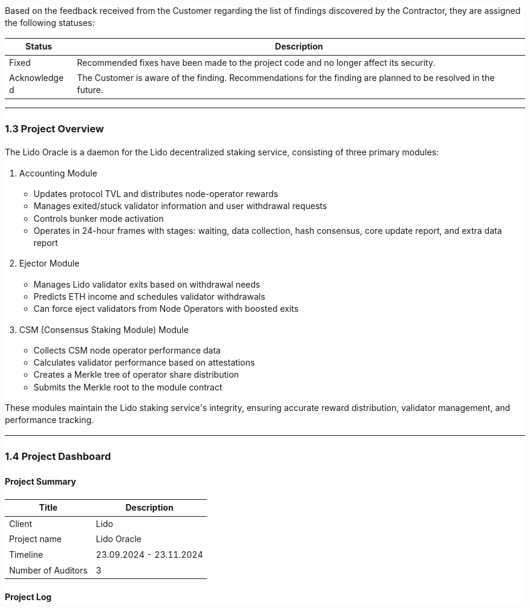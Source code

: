 

Based on the feedback received from the Customer regarding the list of findings discovered by the Contractor, they are assigned the following statuses:

Status | Description
--- | ---
Fixed        | Recommended fixes have been made to the project code and no longer affect its security.
Acknowledged | The Customer is aware of the finding. Recommendations for the finding are planned to be resolved in the future.


***

### 1.3 Project Overview

The Lido Oracle is a daemon for the Lido decentralized staking service, consisting of three primary modules:

1. Accounting Module
   - Updates protocol TVL and distributes node-operator rewards
   - Manages exited/stuck validator information and user withdrawal requests
   - Controls bunker mode activation
   - Operates in 24-hour frames with stages: waiting, data collection, hash consensus, core update report, and extra data report

2. Ejector Module
   - Manages Lido validator exits based on withdrawal needs
   - Predicts ETH income and schedules validator withdrawals
   - Can force eject validators from Node Operators with boosted exits

3. CSM (Consensus Staking Module) Module
   - Collects CSM node operator performance data
   - Calculates validator performance based on attestations
   - Creates a Merkle tree of operator share distribution
   - Submits the Merkle root to the module contract

These modules maintain the Lido staking service's integrity, ensuring accurate reward distribution, validator management, and performance tracking.

***

### 1.4 Project Dashboard

#### Project Summary

Title | Description
--- | ---
Client             | Lido
Project name       | Lido Oracle
Timeline           | 23.09.2024 - 23.11.2024
Number of Auditors | 3

#### Project Log
